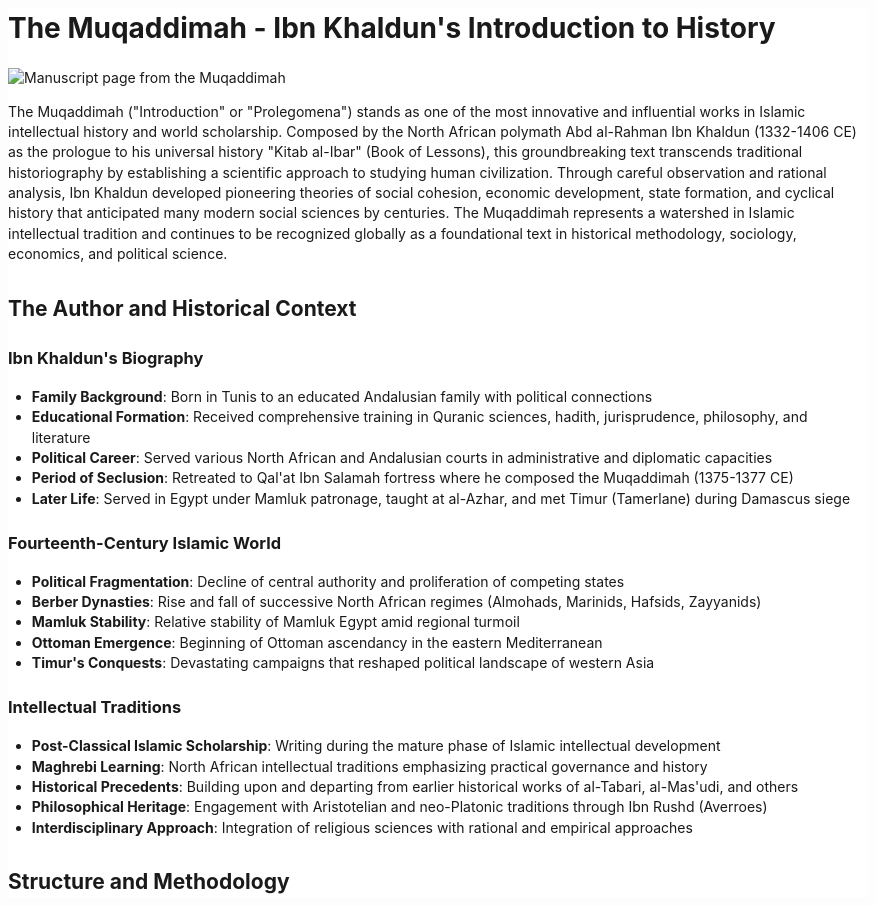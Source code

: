 # The Muqaddimah - Ibn Khaldun's Introduction to History

![Manuscript page from the Muqaddimah](muqaddimah_image.jpg)

The Muqaddimah ("Introduction" or "Prolegomena") stands as one of the most innovative and influential works in Islamic intellectual history and world scholarship. Composed by the North African polymath Abd al-Rahman Ibn Khaldun (1332-1406 CE) as the prologue to his universal history "Kitab al-Ibar" (Book of Lessons), this groundbreaking text transcends traditional historiography by establishing a scientific approach to studying human civilization. Through careful observation and rational analysis, Ibn Khaldun developed pioneering theories of social cohesion, economic development, state formation, and cyclical history that anticipated many modern social sciences by centuries. The Muqaddimah represents a watershed in Islamic intellectual tradition and continues to be recognized globally as a foundational text in historical methodology, sociology, economics, and political science.

## The Author and Historical Context

### Ibn Khaldun's Biography
- **Family Background**: Born in Tunis to an educated Andalusian family with political connections
- **Educational Formation**: Received comprehensive training in Quranic sciences, hadith, jurisprudence, philosophy, and literature
- **Political Career**: Served various North African and Andalusian courts in administrative and diplomatic capacities
- **Period of Seclusion**: Retreated to Qal'at Ibn Salamah fortress where he composed the Muqaddimah (1375-1377 CE)
- **Later Life**: Served in Egypt under Mamluk patronage, taught at al-Azhar, and met Timur (Tamerlane) during Damascus siege

### Fourteenth-Century Islamic World
- **Political Fragmentation**: Decline of central authority and proliferation of competing states
- **Berber Dynasties**: Rise and fall of successive North African regimes (Almohads, Marinids, Hafsids, Zayyanids)
- **Mamluk Stability**: Relative stability of Mamluk Egypt amid regional turmoil
- **Ottoman Emergence**: Beginning of Ottoman ascendancy in the eastern Mediterranean
- **Timur's Conquests**: Devastating campaigns that reshaped political landscape of western Asia

### Intellectual Traditions
- **Post-Classical Islamic Scholarship**: Writing during the mature phase of Islamic intellectual development
- **Maghrebi Learning**: North African intellectual traditions emphasizing practical governance and history
- **Historical Precedents**: Building upon and departing from earlier historical works of al-Tabari, al-Mas'udi, and others
- **Philosophical Heritage**: Engagement with Aristotelian and neo-Platonic traditions through Ibn Rushd (Averroes)
- **Interdisciplinary Approach**: Integration of religious sciences with rational and empirical approaches

## Structure and Methodology

